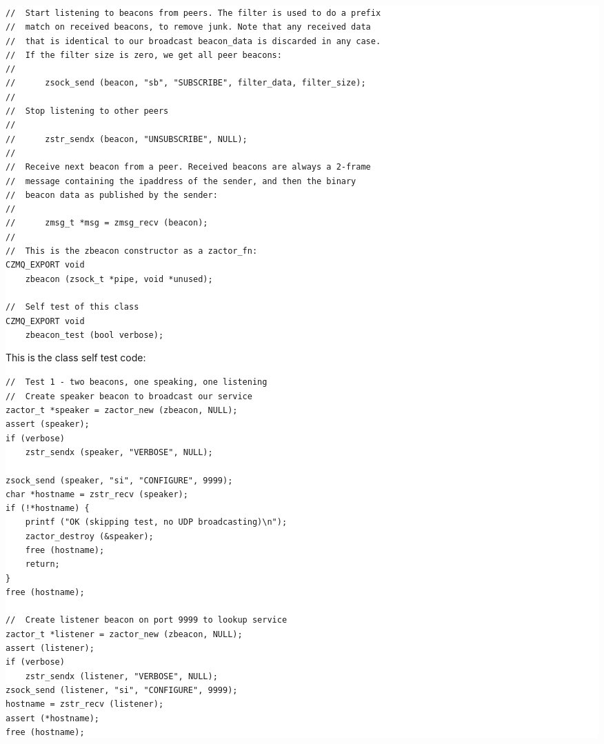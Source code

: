     //  Start listening to beacons from peers. The filter is used to do a prefix
    //  match on received beacons, to remove junk. Note that any received data
    //  that is identical to our broadcast beacon_data is discarded in any case.
    //  If the filter size is zero, we get all peer beacons:
    //  
    //      zsock_send (beacon, "sb", "SUBSCRIBE", filter_data, filter_size);
    //
    //  Stop listening to other peers
    //
    //      zstr_sendx (beacon, "UNSUBSCRIBE", NULL);
    //
    //  Receive next beacon from a peer. Received beacons are always a 2-frame
    //  message containing the ipaddress of the sender, and then the binary
    //  beacon data as published by the sender:
    //
    //      zmsg_t *msg = zmsg_recv (beacon);
    //
    //  This is the zbeacon constructor as a zactor_fn:
    CZMQ_EXPORT void
        zbeacon (zsock_t *pipe, void *unused);
    
    //  Self test of this class
    CZMQ_EXPORT void
        zbeacon_test (bool verbose);

This is the class self test code:

    //  Test 1 - two beacons, one speaking, one listening
    //  Create speaker beacon to broadcast our service
    zactor_t *speaker = zactor_new (zbeacon, NULL);
    assert (speaker);
    if (verbose)
        zstr_sendx (speaker, "VERBOSE", NULL);
    
    zsock_send (speaker, "si", "CONFIGURE", 9999);
    char *hostname = zstr_recv (speaker);
    if (!*hostname) {
        printf ("OK (skipping test, no UDP broadcasting)\n");
        zactor_destroy (&speaker);
        free (hostname);
        return;
    }
    free (hostname);
    
    //  Create listener beacon on port 9999 to lookup service
    zactor_t *listener = zactor_new (zbeacon, NULL);
    assert (listener);
    if (verbose)
        zstr_sendx (listener, "VERBOSE", NULL);
    zsock_send (listener, "si", "CONFIGURE", 9999);
    hostname = zstr_recv (listener);
    assert (*hostname);
    free (hostname);
    